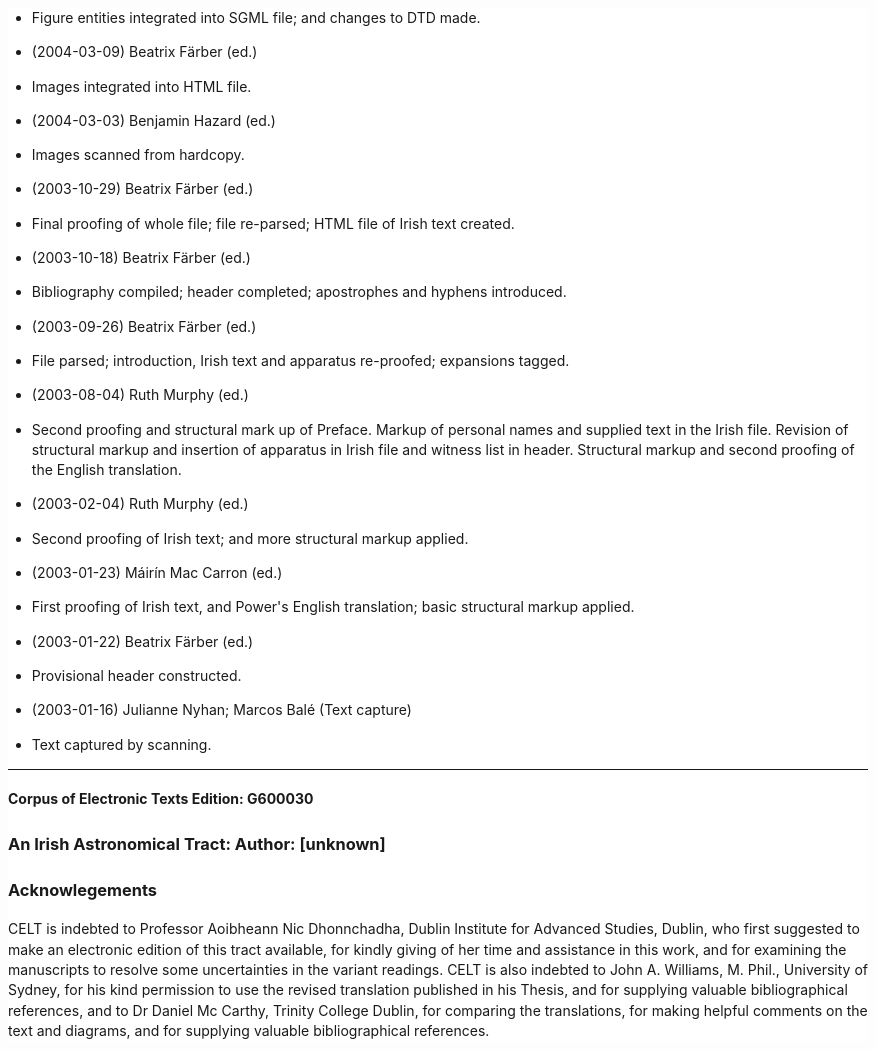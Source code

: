 * Figure entities integrated into SGML file; and changes
 to DTD made.
* (2004-03-09) Beatrix Färber (ed.)

* Images integrated into HTML file.
* (2004-03-03) Benjamin Hazard (ed.)

* Images scanned from hardcopy.
* (2003-10-29) Beatrix Färber (ed.)

* Final proofing of whole file; file re-parsed; HTML file
 of Irish text created.
* (2003-10-18) Beatrix Färber (ed.)

* Bibliography compiled; header completed; apostrophes and
 hyphens introduced.
* (2003-09-26) Beatrix Färber (ed.)

* File parsed; introduction, Irish text and apparatus
 re-proofed; expansions tagged.
* (2003-08-04) Ruth Murphy (ed.)

* Second proofing and structural mark up of Preface.
 Markup of personal names and supplied text in the Irish
 file. Revision of structural markup and insertion of
 apparatus in Irish file and witness list in header.
 Structural markup and second proofing of the English
 translation.
* (2003-02-04) Ruth Murphy (ed.)

* Second proofing of Irish text; and more structural
 markup applied.
* (2003-01-23) Máirín Mac Carron (ed.)

* First proofing of Irish text, and Power's English
 translation; basic structural markup applied.
* (2003-01-22) Beatrix Färber (ed.)

* Provisional header constructed.
* (2003-01-16) Julianne Nyhan; Marcos Balé (Text capture)

* Text captured by scanning.




---


#### Corpus of Electronic Texts Edition: G600030


### An Irish Astronomical Tract: Author: [unknown]


### Acknowlegements


CELT is indebted to Professor Aoibheann Nic Dhonnchadha, Dublin Institute for Advanced Studies, Dublin, who first suggested to make an electronic edition of this tract available, for kindly giving of her time and assistance in this work, and for examining the manuscripts to resolve some uncertainties in the variant readings. CELT is also indebted to John A. Williams, M. Phil., University of Sydney, for his kind permission to use the revised translation published in his Thesis, and for supplying valuable bibliographical references, and to Dr Daniel Mc Carthy, Trinity College Dublin, for comparing the translations, for making helpful comments on the text and diagrams, and for supplying valuable bibliographical references.
